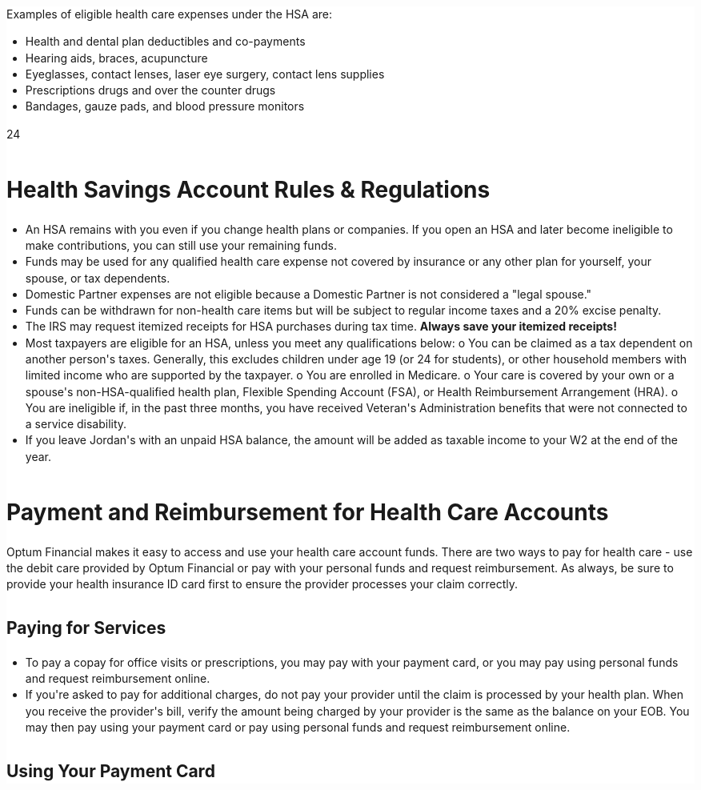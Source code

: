 Examples of eligible health care expenses under the HSA are:
  - Health and dental plan deductibles and co-payments
  - Hearing aids, braces, acupuncture
  - Eyeglasses, contact lenses, laser eye surgery, contact lens supplies
  - Prescriptions drugs and over the counter drugs
  - Bandages, gauze pads, and blood pressure monitors

24
# Health Savings Account Rules & Regulations

- An HSA remains with you even if you change health plans or companies. If you open an HSA and later become ineligible to make contributions, you can still use your remaining funds.
- Funds may be used for any qualified health care expense not covered by insurance or any other plan for yourself, your spouse, or tax dependents.
- Domestic Partner expenses are not eligible because a Domestic Partner is not considered a "legal spouse."
- Funds can be withdrawn for non-health care items but will be subject to regular income taxes and a 20% excise penalty.
- The IRS may request itemized receipts for HSA purchases during tax time. **Always save your itemized receipts!**
- Most taxpayers are eligible for an HSA, unless you meet any qualifications below:
  o You can be claimed as a tax dependent on another person's taxes. Generally, this excludes children under age 19 (or 24 for students), or other household members with limited income who are supported by the taxpayer.
  o You are enrolled in Medicare.
  o Your care is covered by your own or a spouse's non-HSA-qualified health plan, Flexible Spending Account (FSA), or Health Reimbursement Arrangement (HRA).
  o You are ineligible if, in the past three months, you have received Veteran's Administration benefits that were not connected to a service disability.
- If you leave Jordan's with an unpaid HSA balance, the amount will be added as taxable income to your W2 at the end of the year.
# Payment and Reimbursement for Health Care Accounts

Optum Financial makes it easy to access and use your health care account funds.  There are two ways to pay for health care - use the debit care provided by Optum Financial or pay with your personal funds and request reimbursement.  As always, be sure to provide your health insurance ID card first to ensure the provider processes your claim correctly.

## Paying for Services

- To pay a copay for office visits or prescriptions, you may pay with your payment card, or you may pay using personal funds and request reimbursement online.
- If you're asked to pay for additional charges, do not pay your provider until the claim is processed by your health plan.  When you receive the provider's bill, verify the amount being charged by your provider is the same as the balance on your EOB.  You may then pay using your payment card or pay using personal funds and request reimbursement online.

## Using Your Payment Card
